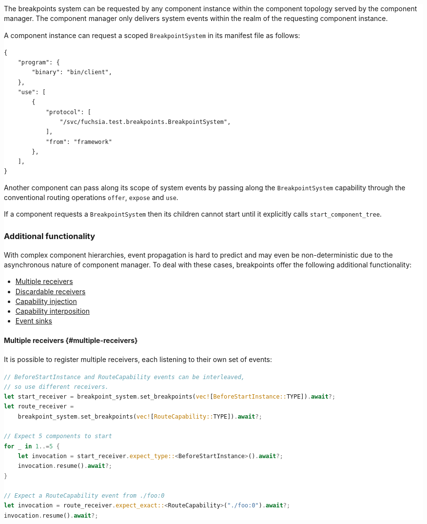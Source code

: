 The breakpoints system can be requested by any component instance within the
component topology served by the component manager. The component manager only
delivers system events within the realm of the requesting component instance.

A component instance can request a scoped `BreakpointSystem` in its manifest
file as follows:

```
{
    "program": {
        "binary": "bin/client",
    },
    "use": [
        {
            "protocol": [
                "/svc/fuchsia.test.breakpoints.BreakpointSystem",
            ],
            "from": "framework"
        },
    ],
}
```

Another component can pass along its scope of system events by passing along the
`BreakpointSystem` capability through the conventional routing operations `offer`,
`expose` and `use`.

If a component requests a `BreakpointSystem` then its children cannot start until it explicitly
calls `start_component_tree`.

### Additional functionality

With complex component hierarchies, event propagation is hard to predict and
may even be non-deterministic due to the asynchronous nature of component
manager. To deal with these cases, breakpoints offer the following additional
functionality:

- [Multiple receivers](#multiple-receivers)
- [Discardable receivers](#discardable-receivers)
- [Capability injection](#capability-injection)
- [Capability interposition](#capability-interposition)
- [Event sinks](#event-sinks)

#### Multiple receivers {#multiple-receivers}

It is possible to register multiple receivers, each listening to their own set
of events:

```rust
// BeforeStartInstance and RouteCapability events can be interleaved,
// so use different receivers.
let start_receiver = breakpoint_system.set_breakpoints(vec![BeforeStartInstance::TYPE]).await?;
let route_receiver =
    breakpoint_system.set_breakpoints(vec![RouteCapability::TYPE]).await?;

// Expect 5 components to start
for _ in 1..=5 {
    let invocation = start_receiver.expect_type::<BeforeStartInstance>().await?;
    invocation.resume().await?;
}

// Expect a RouteCapability event from ./foo:0
let invocation = route_receiver.expect_exact::<RouteCapability>("./foo:0").await?;
invocation.resume().await?;
```
